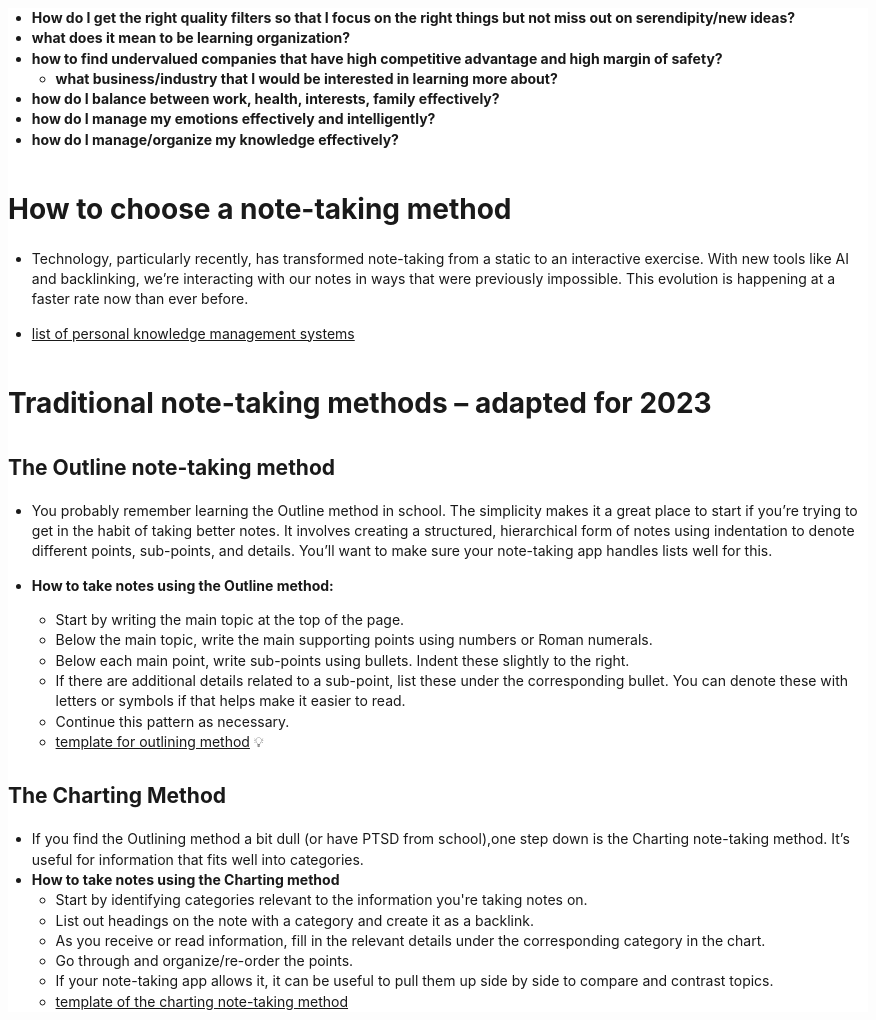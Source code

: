   - **How do I get the right quality filters so that I focus on the right things but not miss out on serendipity/new ideas?**
  - **what does it mean to be learning organization?**
  - **how to find undervalued companies that have high competitive advantage and high margin of safety?**
    - **what business/industry that I would be interested in learning more about?**
  - **how do I balance between work, health, interests, family effectively?**
  - **how do I manage my emotions effectively and intelligently?**
  - **how do I manage/organize my knowledge effectively?**

# How to choose a note-taking method

- Technology, particularly recently, has transformed note-taking from a static to an interactive exercise. With new tools like AI and backlinking, we’re interacting with our notes in ways that were previously impossible. This evolution is happening at a faster rate now than ever before.

- [list of personal knowledge management systems](https://www.reddit.com/r/PKMS/comments/nfef59/list_of_personal_knowledge_management_systems/)

# Traditional note-taking methods – adapted for 2023

## The Outline note-taking method

- You probably remember learning the Outline method in school. The simplicity makes it a great place to start if you’re trying to get in the habit of taking better notes. It involves creating a structured, hierarchical form of notes using indentation to denote different points, sub-points, and details. You’ll want to make sure your note-taking app handles lists well for this.

- **How to take notes using the Outline method:**
  - Start by writing the main topic at the top of the page.
  - Below the main topic, write the main supporting points using numbers or Roman numerals.
  - Below each main point, write sub-points using bullets. Indent these slightly to the right.
  - If there are additional details related to a sub-point, list these under the corresponding bullet. You can denote these with letters or symbols if that helps make it easier to read.
  - Continue this pattern as necessary.
  - [template for outlining method](https://reflect.site/g/samclaassen/the-outlining-note-taking-method/5df21ab3432d442e87e4f6c0e8fba04a)
💡
## The Charting Method

- If you find the Outlining method a bit dull (or have PTSD from school),one step down is the Charting note-taking method. It’s useful for information that fits well into categories.
- **How to take notes using the Charting method**
  - Start by identifying categories relevant to the information you're taking notes on.
  - List out headings on the note with a category and create it as a backlink.
  - As you receive or read information, fill in the relevant details under the corresponding category in the chart.
  - Go through and organize/re-order the points.
  - If your note-taking app allows it, it can be useful to pull them up side by side to compare and contrast topics.
  - [template of the charting note-taking method](https://reflect.site/g/samclaassen/the-charting-method-of-note-taking/367a9aa6fcc34c6bb835ebce22ddac0c)
